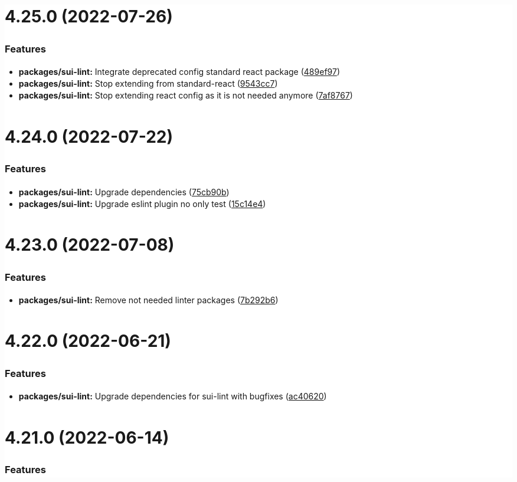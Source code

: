 

# 4.25.0 (2022-07-26)


### Features

* **packages/sui-lint:** Integrate deprecated config standard react package ([489ef97](https://github.com/SUI-Components/sui/commit/489ef97cea031c90765f100e2deadfe0fc180c28))
* **packages/sui-lint:** Stop extending from standard-react ([9543cc7](https://github.com/SUI-Components/sui/commit/9543cc778a66a2bd810a3b91e8427a06e870a1f8))
* **packages/sui-lint:** Stop extending react config as it is not needed anymore ([7af8767](https://github.com/SUI-Components/sui/commit/7af876733882cca767ec22f77c8cc35394c41bb5))



# 4.24.0 (2022-07-22)


### Features

* **packages/sui-lint:** Upgrade dependencies ([75cb90b](https://github.com/SUI-Components/sui/commit/75cb90b3845bf5d1e218c379162cd389dd365343))
* **packages/sui-lint:** Upgrade eslint plugin no only test ([15c14e4](https://github.com/SUI-Components/sui/commit/15c14e46b0563cd983f0d0ddc2e55f0d4a898ef7))



# 4.23.0 (2022-07-08)


### Features

* **packages/sui-lint:** Remove not needed linter packages ([7b292b6](https://github.com/SUI-Components/sui/commit/7b292b65eb7cbc0e04ed97a3255b71c64c920d0a))



# 4.22.0 (2022-06-21)


### Features

* **packages/sui-lint:** Upgrade dependencies for sui-lint with bugfixes ([ac40620](https://github.com/SUI-Components/sui/commit/ac40620f5ada96f7338df442fd65cd320af910b8))



# 4.21.0 (2022-06-14)


### Features
